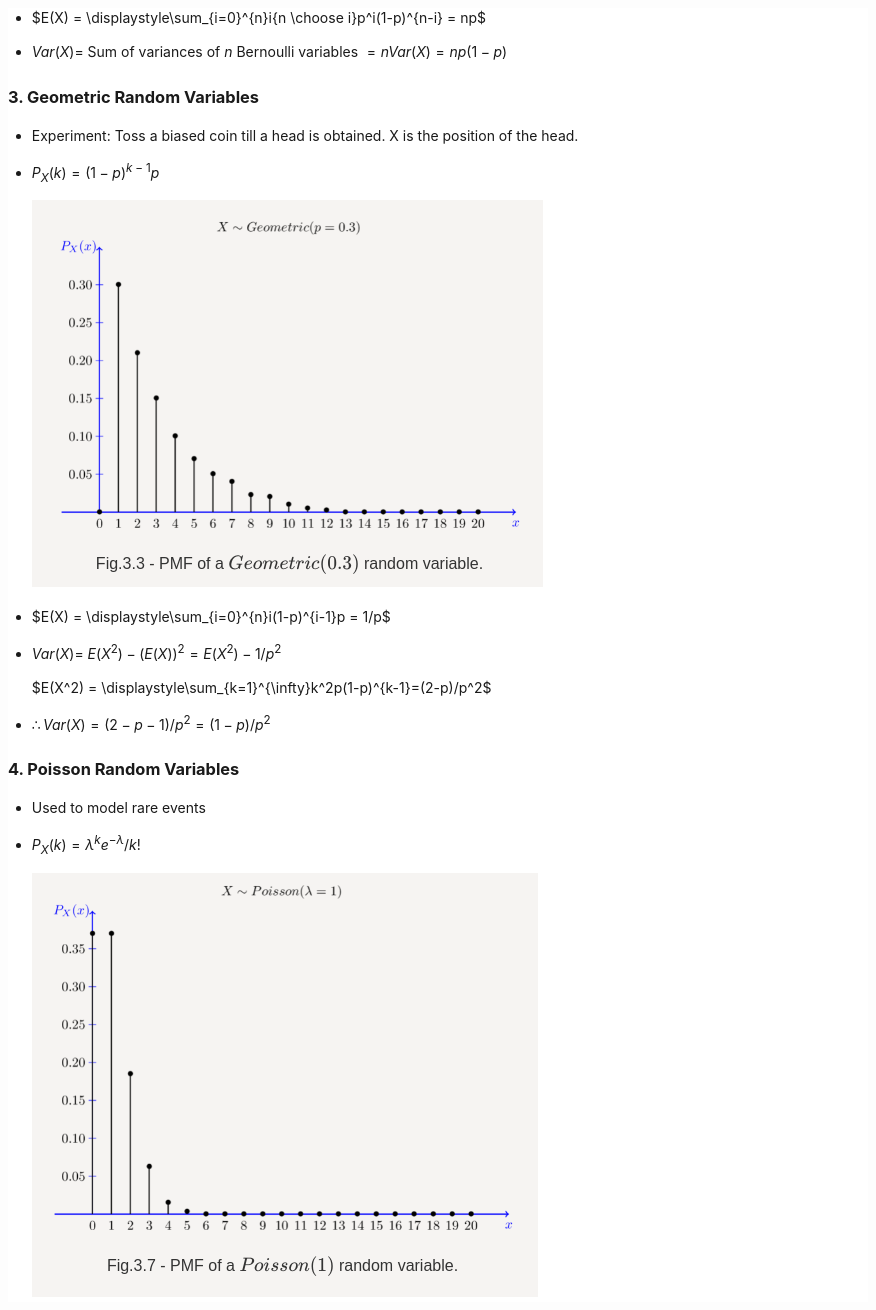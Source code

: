 - $E(X) = \displaystyle\sum_{i=0}^{n}i{n \choose i}p^i(1-p)^{n-i} = np$
  
- $Var(X) =$  Sum of variances of $n$ Bernoulli variables $=nVar(X) = np(1-p)$

### 3. Geometric Random Variables

- Experiment: Toss a biased coin till a head is obtained. X is the position of the head.
- $P_X(k) = (1-p)^{k-1}p$

    ![PMF of a geometric random variable](Lecture%2013%20Notes%20e842fef9a3e0449fa78bac59b75dbc5c/Screenshot_from_2021-08-06_23-12-50.png)

- $E(X) = \displaystyle\sum_{i=0}^{n}i(1-p)^{i-1}p = 1/p$
  
- $Var(X) =$  $E(X^2) - (E(X))^2=E(X^2) -1/p^2$

    $E(X^2) = \displaystyle\sum_{k=1}^{\infty}k^2p(1-p)^{k-1}=(2-p)/p^2$

- $\therefore Var(X) = (2-p-1)/p^2 = (1-p)/p^2$

### 4. Poisson Random Variables

- Used to model rare events
- $P_X(k) = \lambda^ke^{-\lambda}/k!$

    ![PMF of a poisson random variable](Lecture%2013%20Notes%20e842fef9a3e0449fa78bac59b75dbc5c/Screenshot_from_2021-08-06_23-13-10.png)
